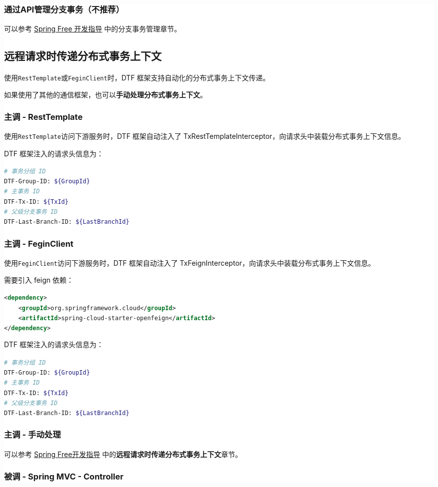 ### 通过API管理分支事务（不推荐）

可以参考 [Spring Free 开发指导](https://cloud.tencent.com/document/product/1224/45970) 中的分支事务管理章节。



## 远程请求时传递分布式事务上下文

使用`RestTemplate`或`FeginClient`时，DTF 框架支持自动化的分布式事务上下文传递。

如果使用了其他的通信框架，也可以**手动处理分布式事务上下文**。

### 主调 - RestTemplate

使用`RestTemplate`访问下游服务时，DTF 框架自动注入了 TxRestTemplateInterceptor，向请求头中装载分布式事务上下文信息。

DTF 框架注入的请求头信息为：
``` sh
# 事务分组 ID
DTF-Group-ID: ${GroupId}
# 主事务 ID
DTF-Tx-ID: ${TxId}
# 父级分支事务 ID
DTF-Last-Branch-ID: ${LastBranchId}
```

### 主调 - FeginClient

使用`FeginClient`访问下游服务时，DTF 框架自动注入了 TxFeignInterceptor，向请求头中装载分布式事务上下文信息。

需要引入 feign 依赖：
``` xml
<dependency>
    <groupId>org.springframework.cloud</groupId>
    <artifactId>spring-cloud-starter-openfeign</artifactId>
</dependency>
```

DTF 框架注入的请求头信息为：
``` sh
# 事务分组 ID
DTF-Group-ID: ${GroupId}
# 主事务 ID
DTF-Tx-ID: ${TxId}
# 父级分支事务 ID
DTF-Last-Branch-ID: ${LastBranchId}
```

### 主调 - 手动处理

可以参考 [Spring Free开发指导](https://cloud.tencent.com/document/product/1224/45970) 中的**远程请求时传递分布式事务上下文**章节。

### 被调 - Spring MVC - Controller

